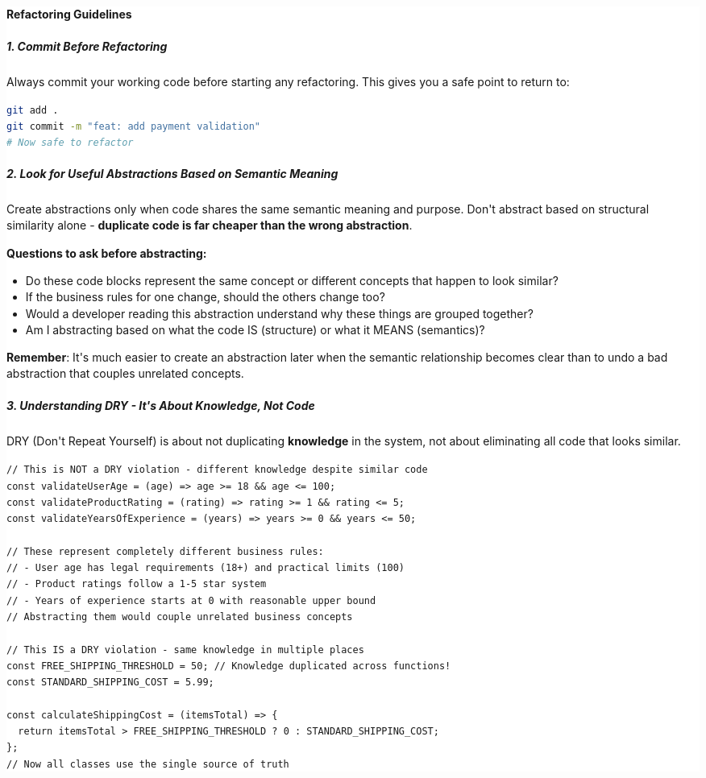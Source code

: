 #### Refactoring Guidelines

##### 1. Commit Before Refactoring

Always commit your working code before starting any refactoring. This gives you a safe point to return to:

```bash
git add .
git commit -m "feat: add payment validation"
# Now safe to refactor
```

##### 2. Look for Useful Abstractions Based on Semantic Meaning

Create abstractions only when code shares the same semantic meaning and purpose. Don't abstract based on structural similarity alone - **duplicate code is far cheaper than the wrong abstraction**.

**Questions to ask before abstracting:**

- Do these code blocks represent the same concept or different concepts that happen to look similar?
- If the business rules for one change, should the others change too?
- Would a developer reading this abstraction understand why these things are grouped together?
- Am I abstracting based on what the code IS (structure) or what it MEANS (semantics)?

**Remember**: It's much easier to create an abstraction later when the semantic relationship becomes clear than to undo a bad abstraction that couples unrelated concepts.

##### 3. Understanding DRY - It's About Knowledge, Not Code

DRY (Don't Repeat Yourself) is about not duplicating **knowledge** in the system, not about eliminating all code that looks similar.

```
// This is NOT a DRY violation - different knowledge despite similar code
const validateUserAge = (age) => age >= 18 && age <= 100;
const validateProductRating = (rating) => rating >= 1 && rating <= 5;
const validateYearsOfExperience = (years) => years >= 0 && years <= 50;

// These represent completely different business rules:
// - User age has legal requirements (18+) and practical limits (100)
// - Product ratings follow a 1-5 star system
// - Years of experience starts at 0 with reasonable upper bound
// Abstracting them would couple unrelated business concepts

// This IS a DRY violation - same knowledge in multiple places
const FREE_SHIPPING_THRESHOLD = 50; // Knowledge duplicated across functions!
const STANDARD_SHIPPING_COST = 5.99;

const calculateShippingCost = (itemsTotal) => {
  return itemsTotal > FREE_SHIPPING_THRESHOLD ? 0 : STANDARD_SHIPPING_COST;
};
// Now all classes use the single source of truth
```
